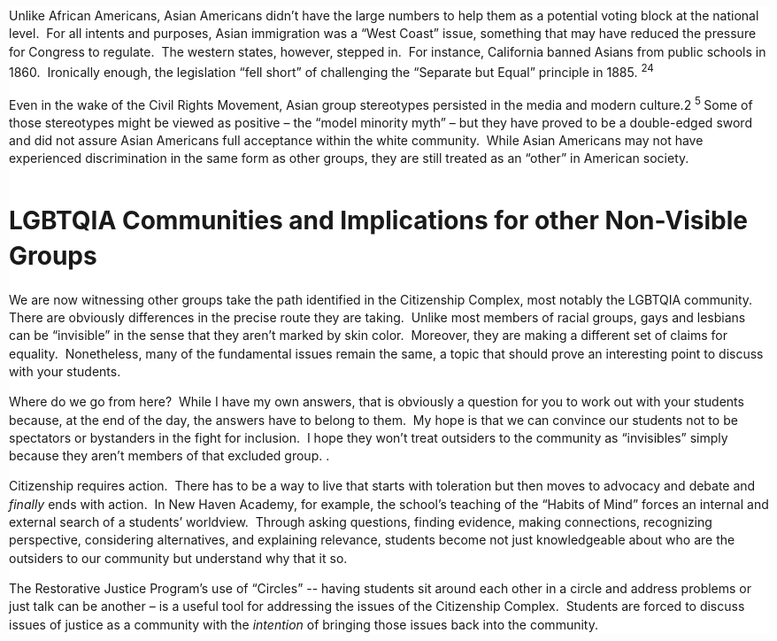   Unlike African Americans, Asian Americans didn’t have the large numbers to help them as a potential voting block at the national level.  For all intents and purposes, Asian immigration was a “West Coast” issue, something that may have reduced the pressure for Congress to regulate.  The western states, however, stepped in.  For instance, California banned Asians from public schools in 1860.  Ironically enough, the legislation “fell short” of challenging the “Separate but Equal” principle in 1885.
  <sup>
   24
  </sup>
 </p>
 <p>
  Even in the wake of the Civil Rights Movement, Asian group stereotypes persisted in the media and modern culture.2
  <sup>
   5
  </sup>
  Some of those stereotypes might be viewed as positive – the “model minority myth” – but they have proved to be a double-edged sword and did not assure Asian Americans full acceptance within the white community.  While Asian Americans may not have experienced discrimination in the same form as other groups, they are still treated as an “other” in American society.
 </p>
 <h1>
  LGBTQIA Communities and Implications for other Non-Visible Groups
 </h1>
 <p>
  We are now witnessing other groups take the path identified in the Citizenship Complex, most notably the LGBTQIA community.  There are obviously differences in the precise route they are taking.  Unlike most members of racial groups, gays and lesbians can be “invisible” in the sense that they aren’t marked by skin color.  Moreover, they are making a different set of claims for equality.  Nonetheless, many of the fundamental issues remain the same, a topic that should prove an interesting point to discuss with your students.
 </p>
 <p>
  Where do we go from here?  While I have my own answers, that is obviously a question for you to work out with your students because, at the end of the day, the answers have to belong to them.  My hope is that we can convince our students not to be spectators or bystanders in the fight for inclusion.  I hope they won’t treat outsiders to the community as “invisibles” simply because they aren’t members of that excluded group. .
 </p>
 <p>
  Citizenship requires action.  There has to be a way to live that starts with toleration but then moves to advocacy and debate and
  <em>
   finally
  </em>
  ends with action.  In New Haven Academy, for example, the school’s teaching of the “Habits of Mind” forces an internal and external search of a students’ worldview.  Through asking questions, finding evidence, making connections, recognizing perspective, considering alternatives, and explaining relevance, students become not just knowledgeable about who are the outsiders to our community but understand why that it so.
 </p>
 <p>
  The Restorative Justice Program’s use of “Circles” -- having students sit around each other in a circle and address problems or just talk can be another – is a useful tool for addressing the issues of the Citizenship Complex.  Students are forced to discuss issues of justice as a community with the
  <em>
   intention
  </em>
  of bringing those issues back into the community.
 </p>
 <p>
